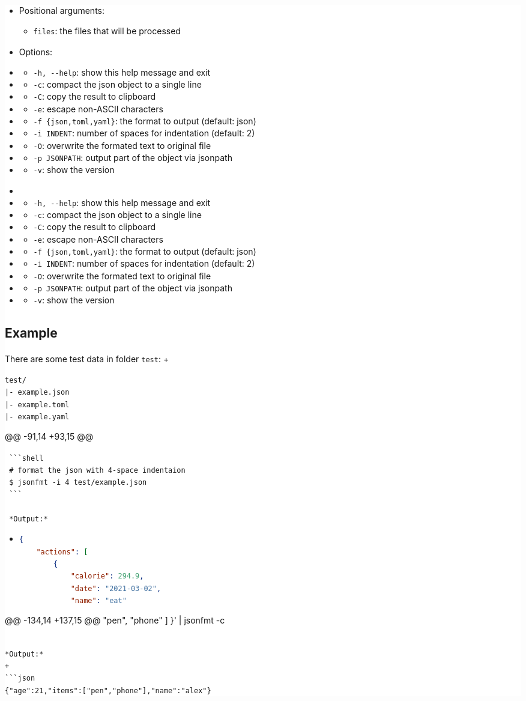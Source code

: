  - Positional arguments:
 
     - `files`: the files that will be processed
 
 - Options:
-  - `-h, --help`: show this help message and exit
-  - `-c`: compact the json object to a single line
-  - `-C`: copy the result to clipboard
-  - `-e`: escape non-ASCII characters
-  - `-f {json,toml,yaml}`: the format to output (default: json)
-  - `-i INDENT`: number of spaces for indentation (default: 2)
-  - `-O`: overwrite the formated text to original file
-  - `-p JSONPATH`: output part of the object via jsonpath
-  - `-v`: show the version
+
+    - `-h, --help`: show this help message and exit
+    - `-c`: compact the json object to a single line
+    - `-C`: copy the result to clipboard
+    - `-e`: escape non-ASCII characters
+    - `-f {json,toml,yaml}`: the format to output (default: json)
+    - `-i INDENT`: number of spaces for indentation (default: 2)
+    - `-O`: overwrite the formated text to original file
+    - `-p JSONPATH`: output part of the object via jsonpath
+    - `-v`: show the version
 
 
 ## Example
 
 There are some test data in folder `test`:
+
 ```
 test/
 |- example.json
 |- example.toml
 |- example.yaml
 ```
 
@@ -91,14 +93,15 @@
 
     ```shell
     # format the json with 4-space indentaion
     $ jsonfmt -i 4 test/example.json
     ```
 
     *Output:*
+
     ```json
     {
         "actions": [
             {
                 "calorie": 294.9,
                 "date": "2021-03-02",
                 "name": "eat"
@@ -134,14 +137,15 @@
         "pen",
         "phone"
     ]
 }' | jsonfmt -c
 ```
 
 *Output:*
+
 ```json
 {"age":21,"items":["pen","phone"],"name":"alex"}
 ```
 
